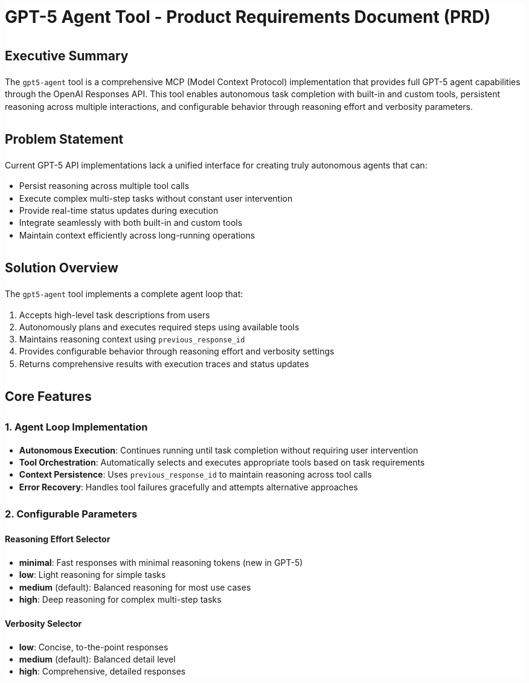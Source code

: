 # GPT-5 Agent Tool - Product Requirements Document (PRD)

## Executive Summary

The `gpt5-agent` tool is a comprehensive MCP (Model Context Protocol) implementation that provides full GPT-5 agent capabilities through the OpenAI Responses API. This tool enables autonomous task completion with built-in and custom tools, persistent reasoning across multiple interactions, and configurable behavior through reasoning effort and verbosity parameters.

## Problem Statement

Current GPT-5 API implementations lack a unified interface for creating truly autonomous agents that can:
- Persist reasoning across multiple tool calls
- Execute complex multi-step tasks without constant user intervention
- Provide real-time status updates during execution
- Integrate seamlessly with both built-in and custom tools
- Maintain context efficiently across long-running operations

## Solution Overview

The `gpt5-agent` tool implements a complete agent loop that:
1. Accepts high-level task descriptions from users
2. Autonomously plans and executes required steps using available tools
3. Maintains reasoning context using `previous_response_id`
4. Provides configurable behavior through reasoning effort and verbosity settings
5. Returns comprehensive results with execution traces and status updates

## Core Features

### 1. Agent Loop Implementation
- **Autonomous Execution**: Continues running until task completion without requiring user intervention
- **Tool Orchestration**: Automatically selects and executes appropriate tools based on task requirements
- **Context Persistence**: Uses `previous_response_id` to maintain reasoning across tool calls
- **Error Recovery**: Handles tool failures gracefully and attempts alternative approaches

### 2. Configurable Parameters

#### Reasoning Effort Selector
- **minimal**: Fast responses with minimal reasoning tokens (new in GPT-5)
- **low**: Light reasoning for simple tasks
- **medium** (default): Balanced reasoning for most use cases
- **high**: Deep reasoning for complex multi-step tasks

#### Verbosity Selector
- **low**: Concise, to-the-point responses
- **medium** (default): Balanced detail level
- **high**: Comprehensive, detailed responses

